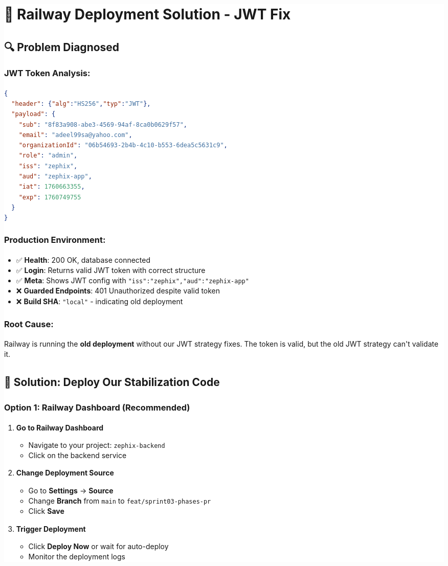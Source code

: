 # 🚀 Railway Deployment Solution - JWT Fix

## 🔍 **Problem Diagnosed**

### **JWT Token Analysis:**
```json
{
  "header": {"alg":"HS256","typ":"JWT"},
  "payload": {
    "sub": "8f83a908-abe3-4569-94af-8ca0b0629f57",
    "email": "adeel99sa@yahoo.com", 
    "organizationId": "06b54693-2b4b-4c10-b553-6dea5c5631c9",
    "role": "admin",
    "iss": "zephix",
    "aud": "zephix-app",
    "iat": 1760663355,
    "exp": 1760749755
  }
}
```

### **Production Environment:**
- ✅ **Health**: 200 OK, database connected
- ✅ **Login**: Returns valid JWT token with correct structure
- ✅ **Meta**: Shows JWT config with `"iss":"zephix","aud":"zephix-app"`
- ❌ **Guarded Endpoints**: 401 Unauthorized despite valid token
- ❌ **Build SHA**: `"local"` - indicating old deployment

### **Root Cause:**
Railway is running the **old deployment** without our JWT strategy fixes. The token is valid, but the old JWT strategy can't validate it.

## 🎯 **Solution: Deploy Our Stabilization Code**

### **Option 1: Railway Dashboard (Recommended)**

1. **Go to Railway Dashboard**
   - Navigate to your project: `zephix-backend`
   - Click on the backend service

2. **Change Deployment Source**
   - Go to **Settings** → **Source**
   - Change **Branch** from `main` to `feat/sprint03-phases-pr`
   - Click **Save**

3. **Trigger Deployment**
   - Click **Deploy Now** or wait for auto-deploy
   - Monitor the deployment logs

